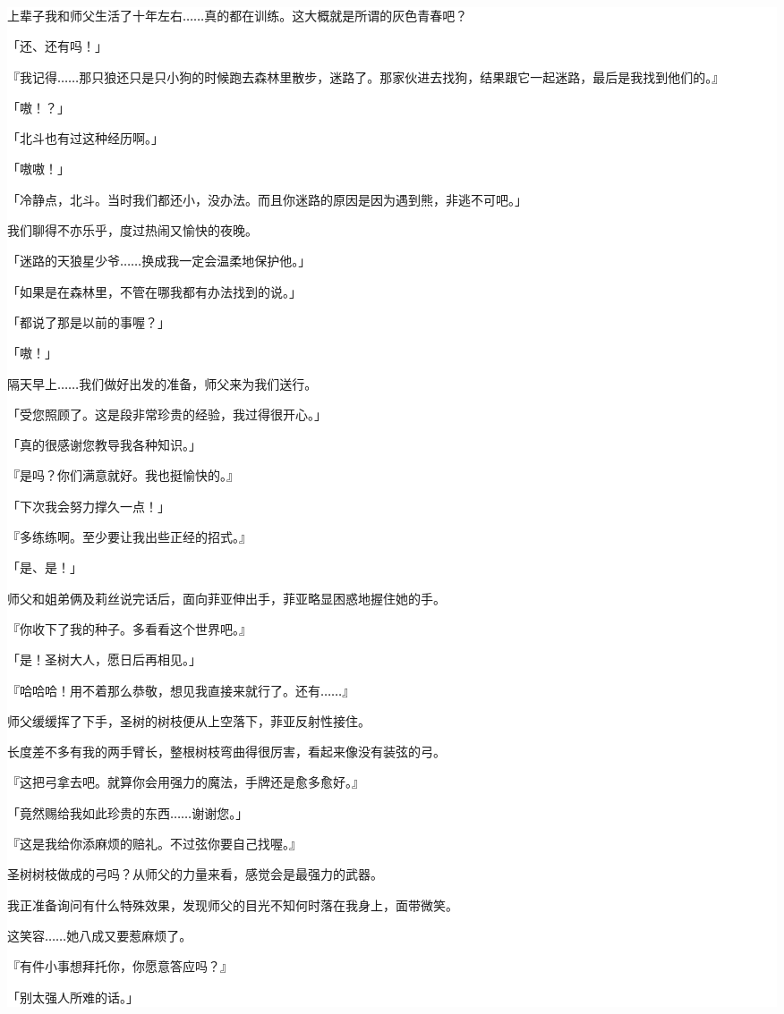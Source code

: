 上辈子我和师父生活了十年左右……真的都在训练。这大概就是所谓的灰色青春吧？

「还、还有吗！」

『我记得……那只狼还只是只小狗的时候跑去森林里散步，迷路了。那家伙进去找狗，结果跟它一起迷路，最后是我找到他们的。』

「嗷！？」

「北斗也有过这种经历啊。」

「嗷嗷！」

「冷静点，北斗。当时我们都还小，没办法。而且你迷路的原因是因为遇到熊，非逃不可吧。」

我们聊得不亦乐乎，度过热闹又愉快的夜晚。

「迷路的天狼星少爷……换成我一定会温柔地保护他。」

「如果是在森林里，不管在哪我都有办法找到的说。」

「都说了那是以前的事喔？」

「嗷！」

隔天早上……我们做好出发的准备，师父来为我们送行。

「受您照顾了。这是段非常珍贵的经验，我过得很开心。」

「真的很感谢您教导我各种知识。」

『是吗？你们满意就好。我也挺愉快的。』

「下次我会努力撑久一点！」

『多练练啊。至少要让我出些正经的招式。』

「是、是！」

师父和姐弟俩及莉丝说完话后，面向菲亚伸出手，菲亚略显困惑地握住她的手。

『你收下了我的种子。多看看这个世界吧。』

「是！圣树大人，愿日后再相见。」

『哈哈哈！用不着那么恭敬，想见我直接来就行了。还有……』

师父缓缓挥了下手，圣树的树枝便从上空落下，菲亚反射性接住。

长度差不多有我的两手臂长，整根树枝弯曲得很厉害，看起来像没有装弦的弓。

『这把弓拿去吧。就算你会用强力的魔法，手牌还是愈多愈好。』

「竟然赐给我如此珍贵的东西……谢谢您。」

『这是我给你添麻烦的赔礼。不过弦你要自己找喔。』

圣树树枝做成的弓吗？从师父的力量来看，感觉会是最强力的武器。

我正准备询问有什么特殊效果，发现师父的目光不知何时落在我身上，面带微笑。

这笑容……她八成又要惹麻烦了。

『有件小事想拜托你，你愿意答应吗？』

「别太强人所难的话。」
